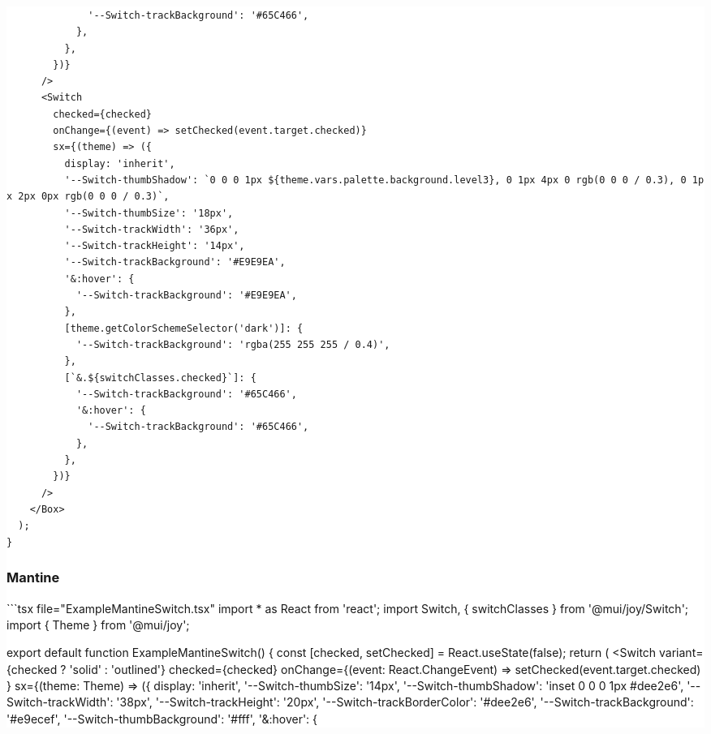 ```tsx file="ExampleTailwindSwitch.tsx"
              '--Switch-trackBackground': '#65C466',
            },
          },
        })}
      />
      <Switch
        checked={checked}
        onChange={(event) => setChecked(event.target.checked)}
        sx={(theme) => ({
          display: 'inherit',
          '--Switch-thumbShadow': `0 0 0 1px ${theme.vars.palette.background.level3}, 0 1px 4px 0 rgb(0 0 0 / 0.3), 0 1px 2px 0px rgb(0 0 0 / 0.3)`,
          '--Switch-thumbSize': '18px',
          '--Switch-trackWidth': '36px',
          '--Switch-trackHeight': '14px',
          '--Switch-trackBackground': '#E9E9EA',
          '&:hover': {
            '--Switch-trackBackground': '#E9E9EA',
          },
          [theme.getColorSchemeSelector('dark')]: {
            '--Switch-trackBackground': 'rgba(255 255 255 / 0.4)',
          },
          [`&.${switchClasses.checked}`]: {
            '--Switch-trackBackground': '#65C466',
            '&:hover': {
              '--Switch-trackBackground': '#65C466',
            },
          },
        })}
      />
    </Box>
  );
}
```
</example>

### Mantine

<example name="ExampleMantineSwitch">
```tsx file="ExampleMantineSwitch.tsx"
import * as React from 'react';
import Switch, { switchClasses } from '@mui/joy/Switch';
import { Theme } from '@mui/joy';

export default function ExampleMantineSwitch() {
  const [checked, setChecked] = React.useState<boolean>(false);
  return (
    <Switch
      variant={checked ? 'solid' : 'outlined'}
      checked={checked}
      onChange={(event: React.ChangeEvent<HTMLInputElement>) =>
        setChecked(event.target.checked)
      }
      sx={(theme: Theme) => ({
        display: 'inherit',
        '--Switch-thumbSize': '14px',
        '--Switch-thumbShadow': 'inset 0 0 0 1px #dee2e6',
        '--Switch-trackWidth': '38px',
        '--Switch-trackHeight': '20px',
        '--Switch-trackBorderColor': '#dee2e6',
        '--Switch-trackBackground': '#e9ecef',
        '--Switch-thumbBackground': '#fff',
        '&:hover': {
```